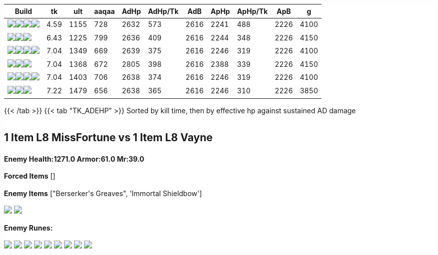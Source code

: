 



 Build |tk|ult|aaqaa|AdHp|AdHp/Tk|AdB|ApHp|ApHp/Tk|ApB|g
-|-|-|-|-|-|-|-|-|-|-
![](/item/6672.png)![](/item/1001.png)![](/item/1055.png)![](/item/1036.png)|4.59|1155|728|2632|573|2616|2241|488|2226|4100
![](/item/6695.png)![](/item/1055.png)![](/item/3006.png)|6.43|1225|799|2636|409|2616|2244|348|2226|4150
![](/item/6696.png)![](/item/1001.png)![](/item/1055.png)![](/item/1036.png)|7.04|1349|669|2639|375|2616|2246|319|2226|4100
![](/item/3074.png)![](/item/1001.png)![](/item/1055.png)|7.04|1368|672|2805|398|2616|2388|339|2226|4150
![](/item/6676.png)![](/item/1001.png)![](/item/1055.png)![](/item/1036.png)|7.04|1403|706|2638|374|2616|2246|319|2226|4100
![](/item/6691.png)![](/item/1001.png)![](/item/1055.png)|7.22|1479|656|2638|365|2616|2246|310|2226|3850
{{< /tab >}}
{{< tab "TK_ADEHP" >}}
Sorted by kill time, then by effective hp against sustained AD damage
## 1 Item L8 MissFortune vs 1 Item L8 Vayne

**Enemy Health:1271.0 Armor:61.0 Mr:39.0**


**Forced Items** []








**Enemy Items** ["Berserker's Greaves", 'Immortal Shieldbow']





![](/item/3006.png)
![](/item/6673.png)



**Enemy Runes:**





![](/Styles/Precision/LethalTempo/LethalTempo.png)
![](/Styles/Precision/Overheal.png)
![](/Styles/Precision/LegendAlacrity/LegendAlacrity.png)
![](/Styles/Precision/CutDown/CutDown.png)
![](/Styles/Resolve/BonePlating/BonePlating.png)
![](/Styles/Sorcery/Unflinching/Unflinching.png)
![](/StatMods/StatModsAttackSpeedIcon.png)
![](/StatMods/StatModsAdaptiveForceIcon.png)
![](/StatMods/StatModsArmorIcon.png)

